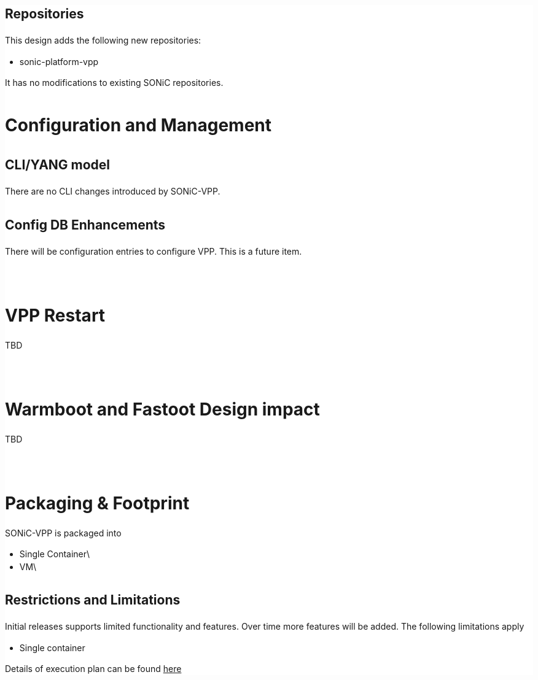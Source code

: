     
<a id="item-13"></a>
## Repositories
This design adds the following new repositories:
 - sonic-platform-vpp

It has no modifications to existing SONiC repositories. 

<a id="item-14"></a>
# Configuration and Management

<a id="item-141"></a>
## CLI/YANG model
There are no CLI changes introduced by SONiC-VPP. 

<a id="item-142"></a>
## Config DB Enhancements
There will be configuration entries to configure VPP. This is a future item. 


<a id="item-15"></a>
<br/>
# VPP Restart
TBD

<a id="item-16"></a>
<br/>
# Warmboot and Fastoot Design impact
TBD

<a id="item-17"></a>
<br/>
# Packaging & Footprint
SONiC-VPP is packaged into
 - Single Container\
 - VM\
 

<a id="item-18"></a>
## Restrictions and Limitations
Initial releases supports limited functionality and features. Over time more features will be added. The following limitations apply
 - Single container

Details of execution plan can be found [here](https://github.com/sonic-net/sonic-platform-vpp/blob/main/TODO.md)
